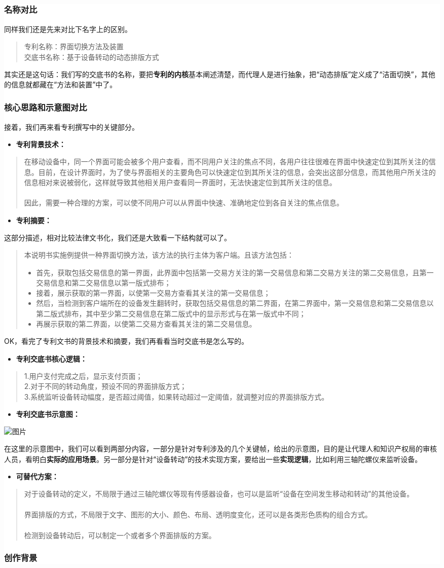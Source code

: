 ### 名称对比

同样我们还是先来对比下名字上的区别。

> 专利名称：界面切换方法及装置  
> 交底书名称：基于设备转动的动态排版方式

其实还是这句话：我们写的交底书的名称，要把**专利的内核**基本阐述清楚，而代理人是进行抽象，把“动态排版”定义成了“洁面切换”，其他的信息就都藏在“方法和装置”中了。

### 核心思路和示意图对比

接着，我们再来看专利撰写中的关键部分。

*   **专利背景技术：**

> 在移动设备中，同一个界面可能会被多个用户查看，而不同用户关注的焦点不同，各用户往往很难在界面中快速定位到其所关注的信息。目前，在设计界面时，为了使与界面相关的主要角色可以快速定位到其所关注的信息，会突出这部分信息，而其他用户所关注的信息相对来说被弱化，这样就导致其他相关用户查看同一界面时，无法快速定位到其所关注的信息。  
>    
> 因此，需要一种合理的方案，可以使不同用户可以从界面中快速、准确地定位到各自关注的焦点信息。

*   **专利摘要：**

这部分描述，相对比较法律文书化，我们还是大致看一下结构就可以了。

> 本说明书实施例提供一种界面切换方法，该方法的执行主体为客户端。且该方法包括：
> 
> *   首先，获取包括交易信息的第一界面，此界面中包括第一交易方关注的第一交易信息和第二交易方关注的第二交易信息，且第一交易信息和第二交易信息以第一版式排布；
> *   接着，展示获取的第一界面，以使第一交易方查看其关注的第一交易信息；
> *   然后，当检测到客户端所在的设备发生翻转时，获取包括交易信息的第二界面，在第二界面中，第一交易信息和第二交易信息以第二版式排布，其中至少第二交易信息在第二版式中的显示形式与在第一版式中不同；
> *   再展示获取的第二界面，以使第二交易方查看其关注的第二交易信息。

OK，看完了专利文书的背景技术和摘要，我们再看看当时交底书是怎么写的。

*   **专利交底书核心逻辑：**

> 1.用户支付完成之后，显示支付页面；  
> 2.对于不同的转动角度，预设不同的界面排版方式；  
> 3.系统监听设备转动幅度，是否超过阈值，如果转动超过一定阈值，就调整对应的界面排版方式。

*   **专利交底书示意图：**

![图片](https://static001.geekbang.org/resource/image/3b/7b/3be6ec63f1fd4e51f6e1f94ba2db277b.png?wh=1920x1785)

在这里的示意图中，我们可以看到两部分内容，一部分是针对专利涉及的几个关键帧，给出的示意图，目的是让代理人和知识产权局的审核人员，看明白**实际的应用场景**。另一部分是针对“设备转动”的技术实现方案，要给出一些**实现逻辑**，比如利用三轴陀螺仪来监听设备。

*   **可替代方案：**

> 对于设备转动的定义，不局限于通过三轴陀螺仪等现有传感器设备，也可以是监听“设备在空间发生移动和转动”的其他设备。  
>    
> 界面排版的方式，不局限于文字、图形的大小、颜色、布局、透明度变化，还可以是各类形色质构的组合方式。  
>    
> 检测到设备转动后，可以制定一个或者多个界面排版的方案。

### 创作背景
